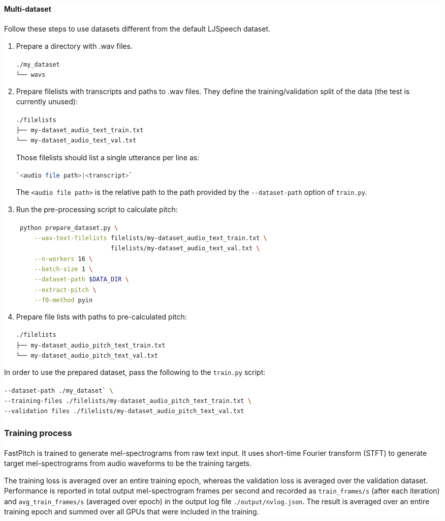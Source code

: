 #### Multi-dataset

Follow these steps to use datasets different from the default LJSpeech dataset.

1. Prepare a directory with .wav files.
   ```bash
   ./my_dataset
   └── wavs
   ```

2. Prepare filelists with transcripts and paths to .wav files. They define the training/validation split of the data (the test is currently unused):
   ```bash
   ./filelists
   ├── my-dataset_audio_text_train.txt
   └── my-dataset_audio_text_val.txt
   ```
   Those filelists should list a single utterance per line as:
   ```bash
   `<audio file path>|<transcript>`
   ```
   The `<audio file path>` is the relative path to the path provided by the `--dataset-path` option of `train.py`.

3. Run the pre-processing script to calculate pitch:
   ```bash
    python prepare_dataset.py \
        --wav-text-filelists filelists/my-dataset_audio_text_train.txt \
                             filelists/my-dataset_audio_text_val.txt \
        --n-workers 16 \
        --batch-size 1 \
        --dataset-path $DATA_DIR \
        --extract-pitch \
        --f0-method pyin
   ```
4. Prepare file lists with paths to pre-calculated pitch:
   ```bash
   ./filelists
   ├── my-dataset_audio_pitch_text_train.txt
   └── my-dataset_audio_pitch_text_val.txt
   ```

In order to use the prepared dataset, pass the following to the `train.py` script:
   ```bash
   --dataset-path ./my_dataset` \
   --training-files ./filelists/my-dataset_audio_pitch_text_train.txt \
   --validation files ./filelists/my-dataset_audio_pitch_text_val.txt
   ```

### Training process

FastPitch is trained to generate mel-spectrograms from raw text input. It uses short-time Fourier transform (STFT)
to generate target mel-spectrograms from audio waveforms to be the training targets.

The training loss is averaged over an entire training epoch, whereas the
validation loss is averaged over the validation dataset. Performance is
reported in total output mel-spectrogram frames per second and recorded as `train_frames/s` (after each iteration) and `avg_train_frames/s` (averaged over epoch) in the output log file `./output/nvlog.json`.
The result is averaged over an entire training epoch and summed over all GPUs that were
included in the training.
